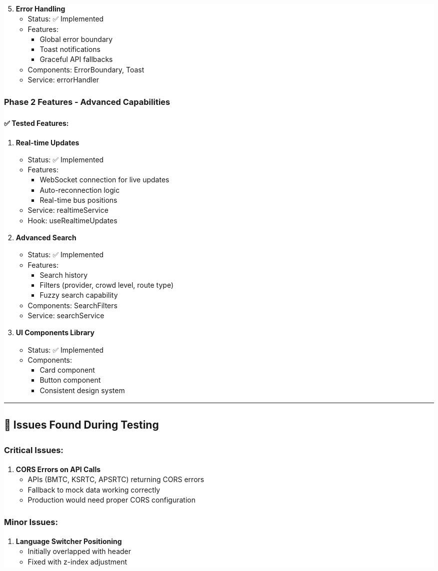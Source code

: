 5. **Error Handling**
   - Status: ✅ Implemented
   - Features:
     - Global error boundary
     - Toast notifications
     - Graceful API fallbacks
   - Components: ErrorBoundary, Toast
   - Service: errorHandler

### Phase 2 Features - Advanced Capabilities

#### ✅ Tested Features:

1. **Real-time Updates**
   - Status: ✅ Implemented
   - Features:
     - WebSocket connection for live updates
     - Auto-reconnection logic
     - Real-time bus positions
   - Service: realtimeService
   - Hook: useRealtimeUpdates

2. **Advanced Search**
   - Status: ✅ Implemented
   - Features:
     - Search history
     - Filters (provider, crowd level, route type)
     - Fuzzy search capability
   - Components: SearchFilters
   - Service: searchService

3. **UI Components Library**
   - Status: ✅ Implemented
   - Components:
     - Card component
     - Button component
     - Consistent design system

---

## 🐛 Issues Found During Testing

### Critical Issues:
1. **CORS Errors on API Calls**
   - APIs (BMTC, KSRTC, APSRTC) returning CORS errors
   - Fallback to mock data working correctly
   - Production would need proper CORS configuration

### Minor Issues:
1. **Language Switcher Positioning**
   - Initially overlapped with header
   - Fixed with z-index adjustment
